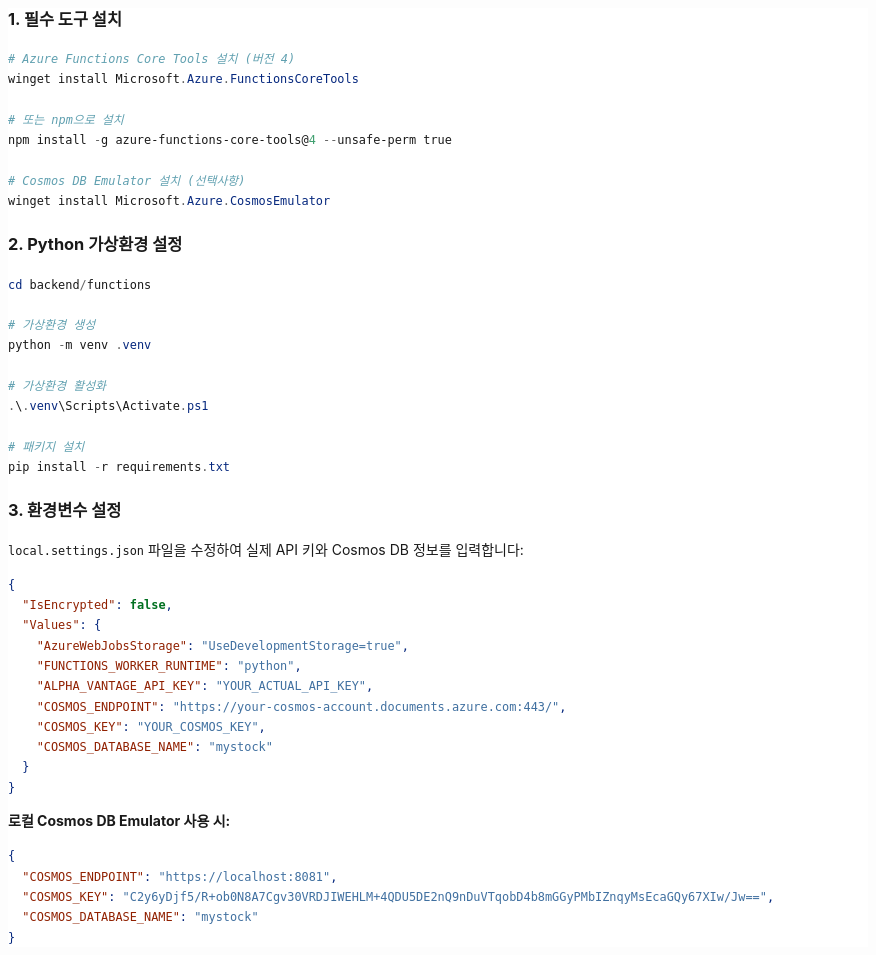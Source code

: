 ### 1. 필수 도구 설치

```powershell
# Azure Functions Core Tools 설치 (버전 4)
winget install Microsoft.Azure.FunctionsCoreTools

# 또는 npm으로 설치
npm install -g azure-functions-core-tools@4 --unsafe-perm true

# Cosmos DB Emulator 설치 (선택사항)
winget install Microsoft.Azure.CosmosEmulator
```

### 2. Python 가상환경 설정

```powershell
cd backend/functions

# 가상환경 생성
python -m venv .venv

# 가상환경 활성화
.\.venv\Scripts\Activate.ps1

# 패키지 설치
pip install -r requirements.txt
```

### 3. 환경변수 설정

`local.settings.json` 파일을 수정하여 실제 API 키와 Cosmos DB 정보를 입력합니다:

```json
{
  "IsEncrypted": false,
  "Values": {
    "AzureWebJobsStorage": "UseDevelopmentStorage=true",
    "FUNCTIONS_WORKER_RUNTIME": "python",
    "ALPHA_VANTAGE_API_KEY": "YOUR_ACTUAL_API_KEY",
    "COSMOS_ENDPOINT": "https://your-cosmos-account.documents.azure.com:443/",
    "COSMOS_KEY": "YOUR_COSMOS_KEY",
    "COSMOS_DATABASE_NAME": "mystock"
  }
}
```

**로컬 Cosmos DB Emulator 사용 시:**
```json
{
  "COSMOS_ENDPOINT": "https://localhost:8081",
  "COSMOS_KEY": "C2y6yDjf5/R+ob0N8A7Cgv30VRDJIWEHLM+4QDU5DE2nQ9nDuVTqobD4b8mGGyPMbIZnqyMsEcaGQy67XIw/Jw==",
  "COSMOS_DATABASE_NAME": "mystock"
}
```
